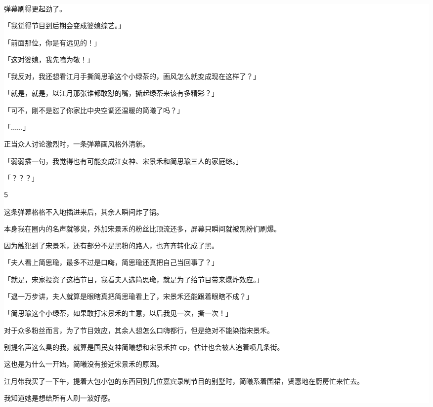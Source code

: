 
弹幕刷得更起劲了。


「我觉得节目到后期会变成婆媳综艺。」


「前面那位，你是有远见的！」


「这对婆媳，我先嗑为敬！」


「我反对，我还想看江月手撕简思瑜这个小绿茶的，画风怎么就变成现在这样了？」


「就是，就是，以江月那张谁都敢怼的嘴，撕起绿茶来该有多精彩？」


「可不，刚不是怼了你家比中央空调还温暖的简曦了吗？」


「……」


正当众人讨论激烈时，一条弹幕画风格外清新。


「弱弱插一句，我觉得也有可能变成江女神、宋景禾和简思瑜三人的家庭综。」


「？？？」


5


这条弹幕格格不入地插进来后，其余人瞬间炸了锅。


本身我在圈内的名声就够臭，外加宋景禾的粉丝比顶流还多，屏幕只瞬间就被黑粉们刷爆。


因为触犯到了宋景禾，还有部分不是黑粉的路人，也齐齐转化成了黑。


「夫人看上简思瑜，最多不过是口嗨，简思瑜还真把自己当回事了？」


「就是，宋家投资了这档节目，我看夫人选简思瑜，就是为了给节目带来爆炸效应。」


「退一万步讲，夫人就算是眼瞎真把简思瑜看上了，宋景禾还能跟着眼瞎不成？」


「简思瑜这个小绿茶，如果敢打宋景禾的主意，以后我见一次，撕一次！」


对于众多粉丝而言，为了节目效应，其余人想怎么口嗨都行，但是绝对不能染指宋景禾。


别提名声这么臭的我，就算是国民女神简曦想和宋景禾拉 cp，估计也会被人追着喷几条街。


这也是为什么一开始，简曦没有接近宋景禾的原因。


江月带我买了一下午，提着大包小包的东西回到几位嘉宾录制节目的别墅时，简曦系着围裙，贤惠地在厨房忙来忙去。


我知道她是想给所有人刷一波好感。

